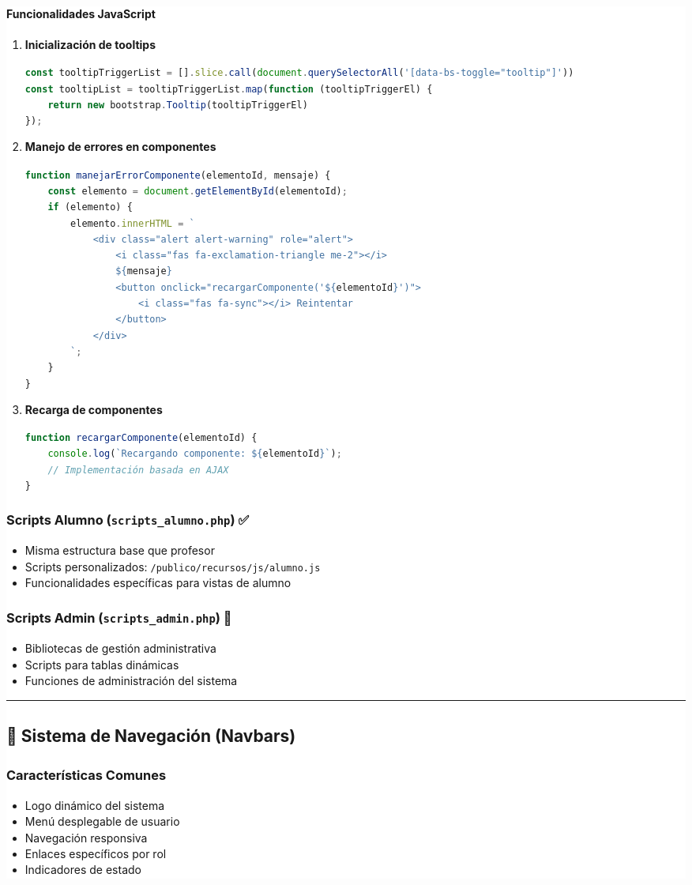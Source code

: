 #### Funcionalidades JavaScript
1. **Inicialización de tooltips**
   ```javascript
   const tooltipTriggerList = [].slice.call(document.querySelectorAll('[data-bs-toggle="tooltip"]'))
   const tooltipList = tooltipTriggerList.map(function (tooltipTriggerEl) {
       return new bootstrap.Tooltip(tooltipTriggerEl)
   });
   ```

2. **Manejo de errores en componentes**
   ```javascript
   function manejarErrorComponente(elementoId, mensaje) {
       const elemento = document.getElementById(elementoId);
       if (elemento) {
           elemento.innerHTML = `
               <div class="alert alert-warning" role="alert">
                   <i class="fas fa-exclamation-triangle me-2"></i>
                   ${mensaje}
                   <button onclick="recargarComponente('${elementoId}')">
                       <i class="fas fa-sync"></i> Reintentar
                   </button>
               </div>
           `;
       }
   }
   ```

3. **Recarga de componentes**
   ```javascript
   function recargarComponente(elementoId) {
       console.log(`Recargando componente: ${elementoId}`);
       // Implementación basada en AJAX
   }
   ```

### Scripts Alumno (`scripts_alumno.php`) ✅
- Misma estructura base que profesor
- Scripts personalizados: `/publico/recursos/js/alumno.js`
- Funcionalidades específicas para vistas de alumno

### Scripts Admin (`scripts_admin.php`) 🔄
- Bibliotecas de gestión administrativa
- Scripts para tablas dinámicas
- Funciones de administración del sistema

---

## 🎨 Sistema de Navegación (Navbars)

### Características Comunes
- Logo dinámico del sistema
- Menú desplegable de usuario
- Navegación responsiva
- Enlaces específicos por rol
- Indicadores de estado
